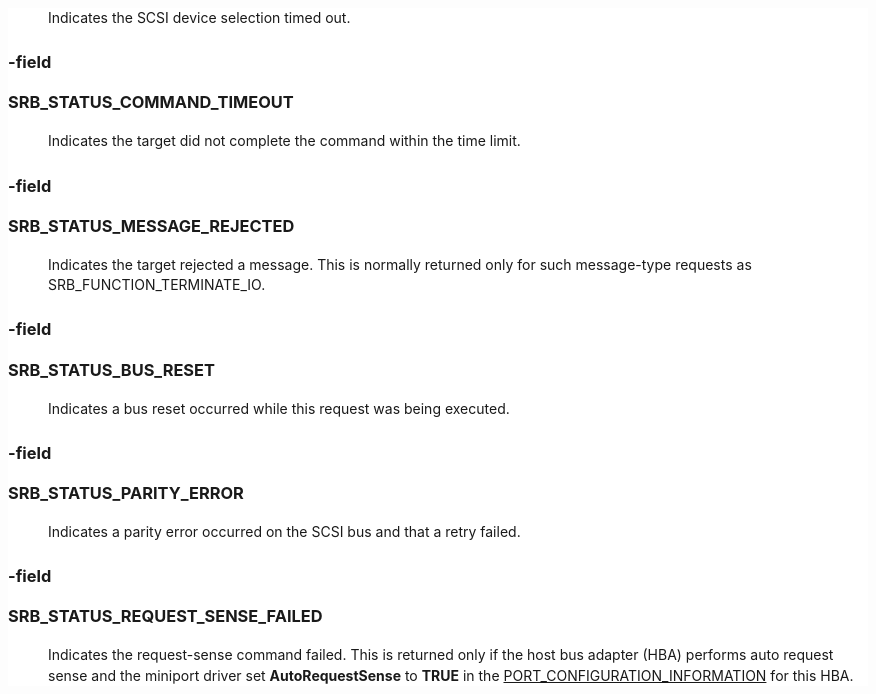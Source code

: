 
<dd>
<p>Indicates the SCSI device selection timed out.</p>
</dd>

### -field <a id="SRB_STATUS_COMMAND_TIMEOUT"></a><a id="srb_status_command_timeout"></a><p><a id="SRB_STATUS_COMMAND_TIMEOUT"></a><a id="srb_status_command_timeout"></a><b>SRB_STATUS_COMMAND_TIMEOUT</b></p>


<dd>
<p>Indicates the target did not complete the command within the time limit.</p>
</dd>

### -field <a id="SRB_STATUS_MESSAGE_REJECTED"></a><a id="srb_status_message_rejected"></a><p><a id="SRB_STATUS_MESSAGE_REJECTED"></a><a id="srb_status_message_rejected"></a><b>SRB_STATUS_MESSAGE_REJECTED</b></p>


<dd>
<p>Indicates the target rejected a message. This is normally returned only for such message-type requests as SRB_FUNCTION_TERMINATE_IO.</p>
</dd>

### -field <a id="SRB_STATUS_BUS_RESET"></a><a id="srb_status_bus_reset"></a><p><a id="SRB_STATUS_BUS_RESET"></a><a id="srb_status_bus_reset"></a><b>SRB_STATUS_BUS_RESET</b></p>


<dd>
<p>Indicates a bus reset occurred while this request was being executed.</p>
</dd>

### -field <a id="SRB_STATUS_PARITY_ERROR"></a><a id="srb_status_parity_error"></a><p><a id="SRB_STATUS_PARITY_ERROR"></a><a id="srb_status_parity_error"></a><b>SRB_STATUS_PARITY_ERROR</b></p>


<dd>
<p>Indicates a parity error occurred on the SCSI bus and that a retry failed.</p>
</dd>

### -field <a id="SRB_STATUS_REQUEST_SENSE_FAILED"></a><a id="srb_status_request_sense_failed"></a><p><a id="SRB_STATUS_REQUEST_SENSE_FAILED"></a><a id="srb_status_request_sense_failed"></a><b>SRB_STATUS_REQUEST_SENSE_FAILED</b></p>


<dd>
<p>Indicates the request-sense command failed. This is returned only if the host bus adapter (HBA) performs auto request sense and the miniport driver set <b>AutoRequestSense</b> to <b>TRUE</b> in the <a href="https://msdn.microsoft.com/library/windows/hardware/ff567785">PORT_CONFIGURATION_INFORMATION</a> for this HBA.</p>
</dd>
